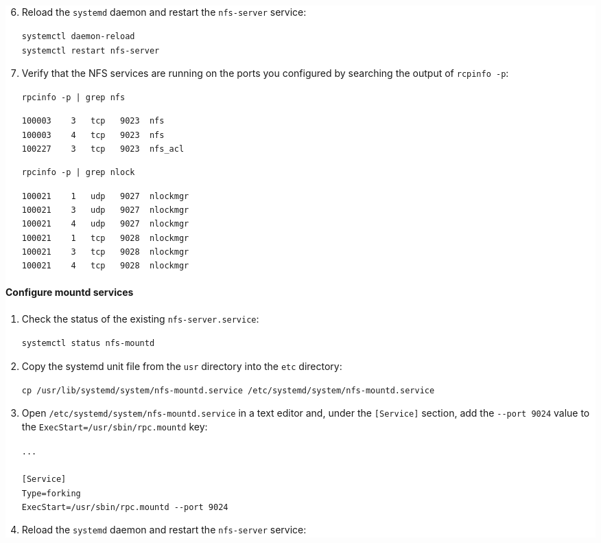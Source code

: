 6. Reload the `systemd` daemon and restart the `nfs-server` service:

    ```text
    systemctl daemon-reload
    systemctl restart nfs-server
    ```

7. Verify that the NFS services are running on the ports you configured by searching the output of `rcpinfo -p`:

    ```text
    rpcinfo -p | grep nfs
    ```
    ```output
    100003    3   tcp   9023  nfs
    100003    4   tcp   9023  nfs
    100227    3   tcp   9023  nfs_acl
    ```

    ```text
    rpcinfo -p | grep nlock
    ```
    ```output
    100021    1   udp   9027  nlockmgr
    100021    3   udp   9027  nlockmgr
    100021    4   udp   9027  nlockmgr
    100021    1   tcp   9028  nlockmgr
    100021    3   tcp   9028  nlockmgr
    100021    4   tcp   9028  nlockmgr
    ```

#### Configure mountd services

1. Check the status of the existing `nfs-server.service`:

    ```text
    systemctl status nfs-mountd
    ```

2. Copy the systemd unit file from the `usr` directory into the `etc` directory:

    ```text
    cp /usr/lib/systemd/system/nfs-mountd.service /etc/systemd/system/nfs-mountd.service
    ```

3. Open `/etc/systemd/system/nfs-mountd.service` in a text editor and, under the `[Service]` section, add the `--port 9024` value to the `ExecStart=/usr/sbin/rpc.mountd` key:

    ```text
    ...

    [Service]
    Type=forking
    ExecStart=/usr/sbin/rpc.mountd --port 9024
    ```

4. Reload the `systemd` daemon and restart the `nfs-server` service:
